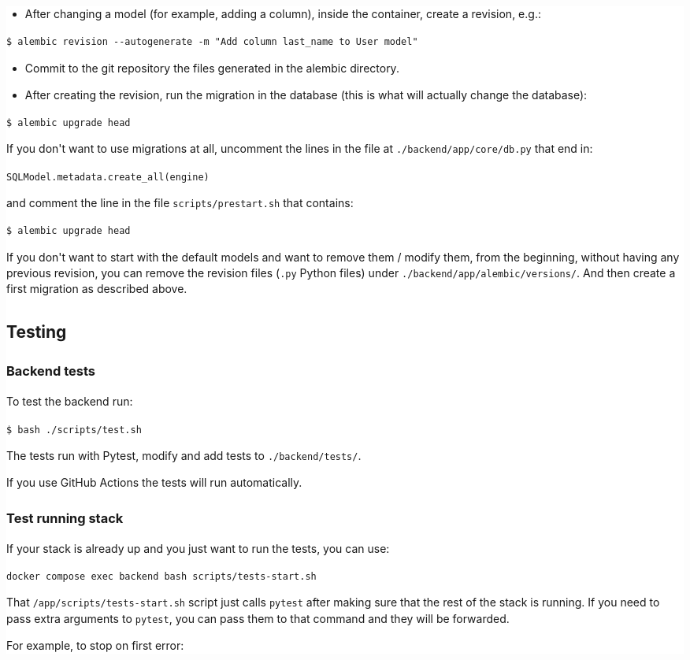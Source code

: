 * After changing a model (for example, adding a column), inside the container, create a revision, e.g.:

```console
$ alembic revision --autogenerate -m "Add column last_name to User model"
```

* Commit to the git repository the files generated in the alembic directory.

* After creating the revision, run the migration in the database (this is what will actually change the database):

```console
$ alembic upgrade head
```

If you don't want to use migrations at all, uncomment the lines in the file at `./backend/app/core/db.py` that end in:

```python
SQLModel.metadata.create_all(engine)
```

and comment the line in the file `scripts/prestart.sh` that contains:

```console
$ alembic upgrade head
```

If you don't want to start with the default models and want to remove them / modify them, from the beginning, without having any previous revision, you can remove the revision files (`.py` Python files) under `./backend/app/alembic/versions/`. And then create a first migration as described above.

## Testing

### Backend tests

To test the backend run:

```console
$ bash ./scripts/test.sh
```

The tests run with Pytest, modify and add tests to `./backend/tests/`.

If you use GitHub Actions the tests will run automatically.

### Test running stack

If your stack is already up and you just want to run the tests, you can use:

```bash
docker compose exec backend bash scripts/tests-start.sh
```

That `/app/scripts/tests-start.sh` script just calls `pytest` after making sure that the rest of the stack is running. If you need to pass extra arguments to `pytest`, you can pass them to that command and they will be forwarded.

For example, to stop on first error:
